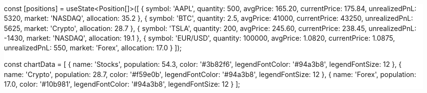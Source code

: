   const [positions] = useState<Position[]>([
    {
      symbol: 'AAPL',
      quantity: 500,
      avgPrice: 165.20,
      currentPrice: 175.84,
      unrealizedPnL: 5320,
      market: 'NASDAQ',
      allocation: 35.2
    },
    {
      symbol: 'BTC',
      quantity: 2.5,
      avgPrice: 41000,
      currentPrice: 43250,
      unrealizedPnL: 5625,
      market: 'Crypto',
      allocation: 28.7
    },
    {
      symbol: 'TSLA',
      quantity: 200,
      avgPrice: 245.60,
      currentPrice: 238.45,
      unrealizedPnL: -1430,
      market: 'NASDAQ',
      allocation: 19.1
    },
    {
      symbol: 'EUR/USD',
      quantity: 100000,
      avgPrice: 1.0820,
      currentPrice: 1.0875,
      unrealizedPnL: 550,
      market: 'Forex',
      allocation: 17.0
    }
  ]);

  const chartData = [
    {
      name: 'Stocks',
      population: 54.3,
      color: '#3b82f6',
      legendFontColor: '#94a3b8',
      legendFontSize: 12
    },
    {
      name: 'Crypto',
      population: 28.7,
      color: '#f59e0b',
      legendFontColor: '#94a3b8',
      legendFontSize: 12
    },
    {
      name: 'Forex',
      population: 17.0,
      color: '#10b981',
      legendFontColor: '#94a3b8',
      legendFontSize: 12
    }
  ];
